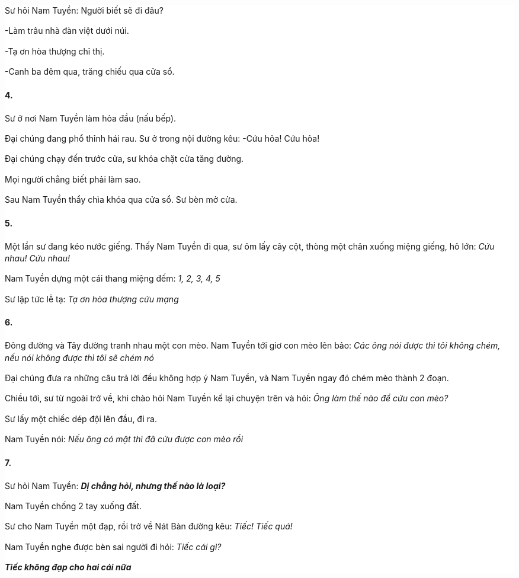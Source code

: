 Sư hỏi Nam Tuyền: Người biết sẽ đi đâu?

-Làm trâu nhà đàn việt dưới núi.

-Tạ ơn hòa thượng chỉ thị.

-Canh ba đêm qua, trăng chiếu qua cửa sổ.

#### 4.

Sư ở nơi Nam Tuyền làm hỏa đầu (nấu bếp).

Đại chúng đang phổ thỉnh hái rau.
Sư ở trong nội đường kêu:
-Cứu hỏa! Cứu hỏa!

Đại chúng chạy đến trước cửa, sư khóa chặt cửa tăng đường.

Mọi người chẳng biết phải làm sao.

Sau Nam Tuyền thẩy chìa khóa qua cửa sổ.
Sư bèn mở cửa.

#### 5.

Một lần sư đang kéo nước giếng.
Thấy Nam Tuyền đi qua, sư ôm lấy cây cột, thòng một chân xuống miệng giếng, hô lớn: _Cứu nhau! Cứu nhau!_

Nam Tuyền dựng một cái thang miệng đếm: _1, 2, 3, 4, 5_

Sư lập tức lễ tạ: _Tạ ơn hòa thượng cứu mạng_

#### 6.

Đông đường và Tây đường tranh nhau một con mèo.
Nam Tuyền tới giơ con mèo lên bảo: _Các ông nói được thì tôi không chém, nếu nói không được thì tôi sẽ chém nó_

Đại chúng đưa ra những câu trả lời đều không hợp ý Nam Tuyền, và Nam Tuyền ngay đó chém mèo thành 2 đoạn.

Chiều tới, sư từ ngoài trở về, khi chào hỏi Nam Tuyền kể lại chuyện trên và hỏi: _Ông làm thế nào để cứu con mèo?_

Sư lấy một chiếc dép đội lên đầu, đi ra.

Nam Tuyền nói: _Nếu ông có mặt thì đã cứu được con mèo rồi_

#### 7.

Sư hỏi Nam Tuyền: **_Dị chẳng hỏi, nhưng thế nào là loại?_**

Nam Tuyền chống 2 tay xuống đất.

Sư cho Nam Tuyền một đạp, rồi trở về Nát Bàn đường kêu: _Tiếc! Tiếc quá!_

Nam Tuyền nghe được bèn sai người đi hỏi: _Tiếc cái gì?_

**_Tiếc không đạp cho hai cái nữa_**
